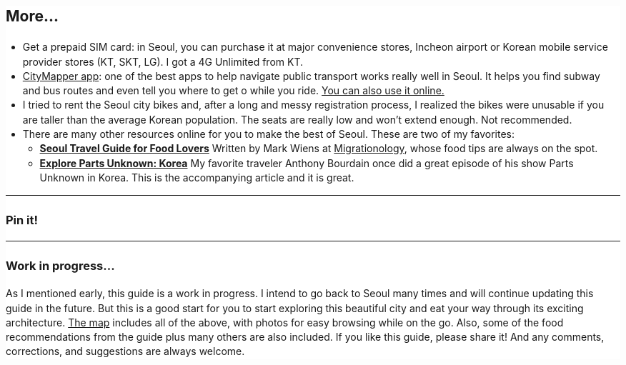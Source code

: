 <building-info-container id=30 />

## More...

- Get a prepaid SIM card: in Seoul, you can purchase it at major convenience stores, Incheon airport or Korean mobile service provider stores (KT, SKT, LG). I got a 4G Unlimited from KT.
- [CityMapper app](https://citymapper.com/apps): one of the best apps to help navigate public transport works really well in Seoul. It helps you find subway and bus routes and even tell you where to get o while you ride. [You can also use it online.](https://citymapper.com/seoul)
- I tried to rent the Seoul city bikes and, after a long and messy registration process, I realized the bikes were unusable if you are taller than the average Korean population. The seats are really low and won’t extend enough. Not recommended.
- There are many other resources online for you to make the best of Seoul. These are two of my favorites:
  - [**Seoul Travel Guide for Food Lovers**](https://migrationology.com/travel-guides/seoul-korea/) Written by Mark Wiens at [Migrationology](https://migrationology.com), whose food tips are always on the spot.
  - **[Explore Parts Unknown: Korea](https://explorepartsunknown.com/destination/korea/)** My favorite traveler Anthony Bourdain once did a great episode of his show Parts Unknown in Korea. This is the accompanying article and it is great.

<mc-get-guide-form guide="Seoul"/>

---

### Pin it!

<captioned-image alt="TFA's Seoul Contemporary Architecture Guide" caption="TFA's Seoul Contemporary Architecture Guide" imgFile="v1552415993/guides/seoul/TFA-Seoul-architecture-guide.jpg"/>

---

### Work in progress...

As I mentioned early, this guide is a work in progress. I intend to go back to Seoul many times and will continue updating this guide in the future. But this is a good start for you to start exploring this beautiful city and eat your way through its exciting architecture. [The map](#map) includes all of the above, with photos for easy browsing while on the go. Also, some of the food recommendations from the guide plus many others are also included. If you like this guide, please share it! And any comments, corrections, and suggestions are always welcome.
